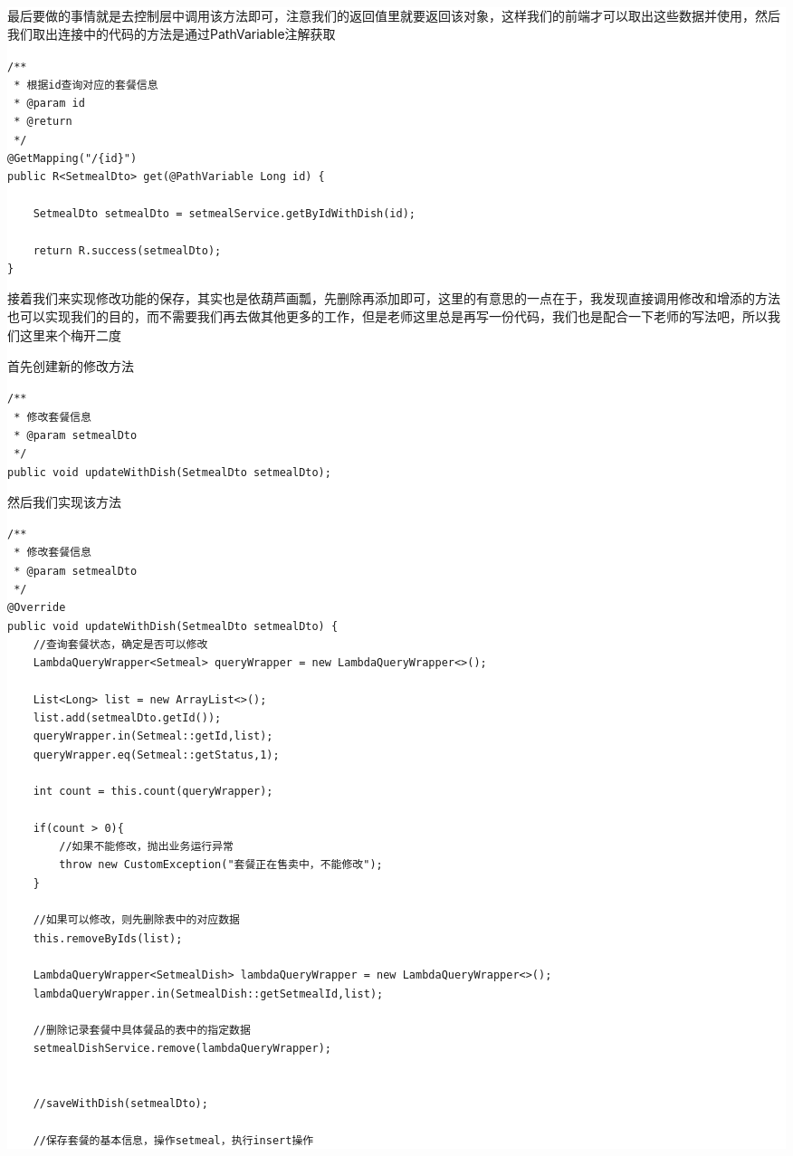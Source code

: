 最后要做的事情就是去控制层中调用该方法即可，注意我们的返回值里就要返回该对象，这样我们的前端才可以取出这些数据并使用，然后我们取出连接中的代码的方法是通过PathVariable注解获取

```
/**
 * 根据id查询对应的套餐信息
 * @param id
 * @return
 */
@GetMapping("/{id}")
public R<SetmealDto> get(@PathVariable Long id) {

    SetmealDto setmealDto = setmealService.getByIdWithDish(id);

    return R.success(setmealDto);
}
```

接着我们来实现修改功能的保存，其实也是依葫芦画瓢，先删除再添加即可，这里的有意思的一点在于，我发现直接调用修改和增添的方法也可以实现我们的目的，而不需要我们再去做其他更多的工作，但是老师这里总是再写一份代码，我们也是配合一下老师的写法吧，所以我们这里来个梅开二度

首先创建新的修改方法

```
/**
 * 修改套餐信息
 * @param setmealDto
 */
public void updateWithDish(SetmealDto setmealDto);
```

然后我们实现该方法

```
/**
 * 修改套餐信息
 * @param setmealDto
 */
@Override
public void updateWithDish(SetmealDto setmealDto) {
    //查询套餐状态，确定是否可以修改
    LambdaQueryWrapper<Setmeal> queryWrapper = new LambdaQueryWrapper<>();

    List<Long> list = new ArrayList<>();
    list.add(setmealDto.getId());
    queryWrapper.in(Setmeal::getId,list);
    queryWrapper.eq(Setmeal::getStatus,1);

    int count = this.count(queryWrapper);

    if(count > 0){
        //如果不能修改，抛出业务运行异常
        throw new CustomException("套餐正在售卖中，不能修改");
    }

    //如果可以修改，则先删除表中的对应数据
    this.removeByIds(list);

    LambdaQueryWrapper<SetmealDish> lambdaQueryWrapper = new LambdaQueryWrapper<>();
    lambdaQueryWrapper.in(SetmealDish::getSetmealId,list);

    //删除记录套餐中具体餐品的表中的指定数据
    setmealDishService.remove(lambdaQueryWrapper);


    //saveWithDish(setmealDto);

    //保存套餐的基本信息，操作setmeal，执行insert操作
```